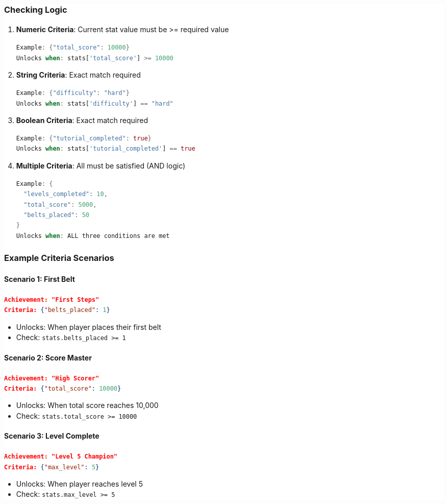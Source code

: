### Checking Logic

1. **Numeric Criteria**: Current stat value must be >= required value
   ```dart
   Example: {"total_score": 10000}
   Unlocks when: stats['total_score'] >= 10000
   ```

2. **String Criteria**: Exact match required
   ```dart
   Example: {"difficulty": "hard"}
   Unlocks when: stats['difficulty'] == "hard"
   ```

3. **Boolean Criteria**: Exact match required
   ```dart
   Example: {"tutorial_completed": true}
   Unlocks when: stats['tutorial_completed'] == true
   ```

4. **Multiple Criteria**: All must be satisfied (AND logic)
   ```dart
   Example: {
     "levels_completed": 10,
     "total_score": 5000,
     "belts_placed": 50
   }
   Unlocks when: ALL three conditions are met
   ```

### Example Criteria Scenarios

#### Scenario 1: First Belt
```json
Achievement: "First Steps"
Criteria: {"belts_placed": 1}
```
- Unlocks: When player places their first belt
- Check: `stats.belts_placed >= 1`

#### Scenario 2: Score Master
```json
Achievement: "High Scorer"
Criteria: {"total_score": 10000}
```
- Unlocks: When total score reaches 10,000
- Check: `stats.total_score >= 10000`

#### Scenario 3: Level Complete
```json
Achievement: "Level 5 Champion"
Criteria: {"max_level": 5}
```
- Unlocks: When player reaches level 5
- Check: `stats.max_level >= 5`
